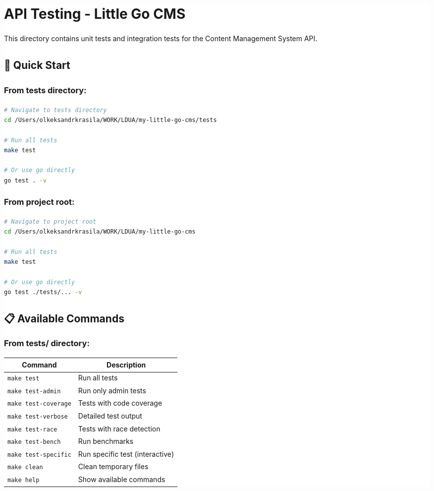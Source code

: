 # API Testing - Little Go CMS

This directory contains unit tests and integration tests for the Content Management System API.

## 🚀 Quick Start

### From tests directory:

```bash
# Navigate to tests directory
cd /Users/olkeksandrkrasila/WORK/LDUA/my-little-go-cms/tests

# Run all tests
make test

# Or use go directly
go test . -v
```

### From project root:

```bash
# Navigate to project root
cd /Users/olkeksandrkrasila/WORK/LDUA/my-little-go-cms

# Run all tests
make test

# Or use go directly
go test ./tests/... -v
```

## 📋 Available Commands

### From tests/ directory:

| Command | Description |
|---------|-------------|
| `make test` | Run all tests |
| `make test-admin` | Run only admin tests |
| `make test-coverage` | Tests with code coverage |
| `make test-verbose` | Detailed test output |
| `make test-race` | Tests with race detection |
| `make test-bench` | Run benchmarks |
| `make test-specific` | Run specific test (interactive) |
| `make clean` | Clean temporary files |
| `make help` | Show available commands |
